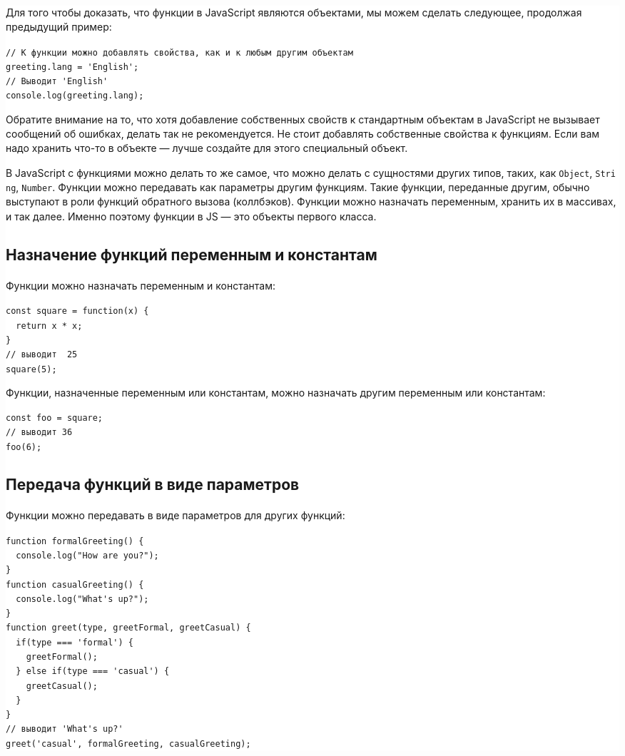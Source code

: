 Для того чтобы доказать, что функции в JavaScript являются объектами, мы можем сделать следующее, продолжая предыдущий пример:  

```
// К функции можно добавлять свойства, как и к любым другим объектам
greeting.lang = 'English';
// Выводит 'English'
console.log(greeting.lang);
```

Обратите внимание на то, что хотя добавление собственных свойств к стандартным объектам в JavaScript не вызывает сообщений об ошибках, делать так не рекомендуется. Не стоит добавлять собственные свойства к функциям. Если вам надо хранить что-то в объекте — лучше создайте для этого специальный объект.  
  
В JavaScript с функциями можно делать то же самое, что можно делать с сущностями других типов, таких, как `Object`, `String`, `Number`. Функции можно передавать как параметры другим функциям. Такие функции, переданные другим, обычно выступают в роли функций обратного вызова (коллбэков). Функции можно назначать переменным, хранить их в массивах, и так далее. Именно поэтому функции в JS — это объекты первого класса.  
  
## Назначение функций переменным и константам

Функции можно назначать переменным и константам:  

```
const square = function(x) {
  return x * x;
}
// выводит  25
square(5);
```

Функции, назначенные переменным или константам, можно назначать другим переменным или константам:  

```
const foo = square;
// выводит 36
foo(6);
```

## Передача функций в виде параметров

Функции можно передавать в виде параметров для других функций:  

```
function formalGreeting() {
  console.log("How are you?");
}
function casualGreeting() {
  console.log("What's up?");
}
function greet(type, greetFormal, greetCasual) {
  if(type === 'formal') {
    greetFormal();
  } else if(type === 'casual') {
    greetCasual();
  }
}
// выводит 'What's up?'
greet('casual', formalGreeting, casualGreeting);
```
  